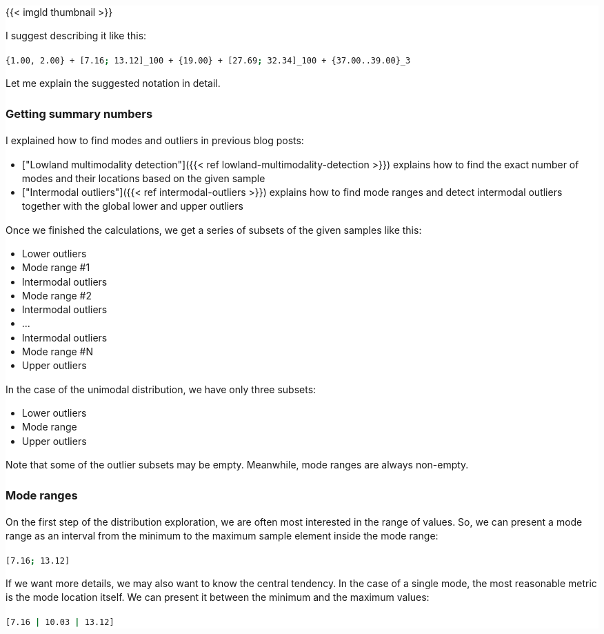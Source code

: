 {{< imgld thumbnail >}}

I suggest describing it like this:

```bash
{1.00, 2.00} + [7.16; 13.12]_100 + {19.00} + [27.69; 32.34]_100 + {37.00..39.00}_3
```

Let me explain the suggested notation in detail.



### Getting summary numbers

I explained how to find modes and outliers in previous blog posts:

* ["Lowland multimodality detection"]({{< ref lowland-multimodality-detection >}}) explains how to find the exact number of modes and their locations based on the given sample
* ["Intermodal outliers"]({{< ref intermodal-outliers >}}) explains how to find mode ranges and detect intermodal outliers together with the global lower and upper outliers

Once we finished the calculations, we get a series of subsets of the given samples like this:

* Lower outliers
* Mode range #1
* Intermodal outliers
* Mode range #2
* Intermodal outliers
* ...
* Intermodal outliers
* Mode range #N
* Upper outliers

In the case of the unimodal distribution, we have only three subsets:

* Lower outliers
* Mode range
* Upper outliers

Note that some of the outlier subsets may be empty.
Meanwhile, mode ranges are always non-empty.

### Mode ranges

On the first step of the distribution exploration, we are often most interested in the range of values.
So, we can present a mode range as an interval from the minimum to the maximum sample element inside the mode range:

```bash
[7.16; 13.12]
```

If we want more details, we may also want to know the central tendency.
In the case of a single mode, the most reasonable metric is the mode location itself.
We can present it between the minimum and the maximum values:

```bash
[7.16 | 10.03 | 13.12]
```
